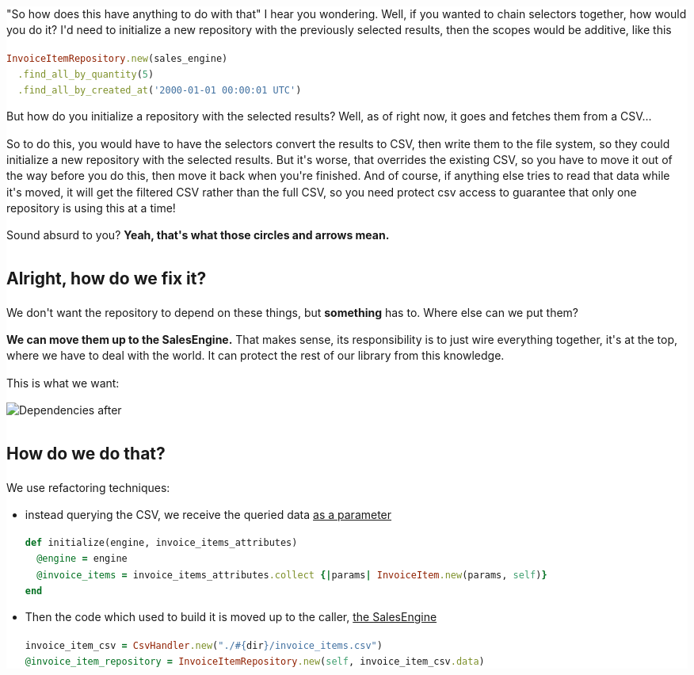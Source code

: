 "So how does this have anything to do with that" I hear you wondering.
Well, if you wanted to chain selectors together, how would you do it?
I'd need to initialize a new repository with the previously selected results,
then the scopes would be additive, like this

```ruby
InvoiceItemRepository.new(sales_engine)
  .find_all_by_quantity(5)
  .find_all_by_created_at('2000-01-01 00:00:01 UTC')
```

But how do you initialize a repository with the selected results?
Well, as of right now, it goes and fetches them from a CSV...

So to do this, you would have to have the selectors convert the results
to CSV, then write them to the file system, so they could initialize a new
repository with the selected results. But it's worse, that overrides
the existing CSV, so you have to move it out of the way before you do this,
then move it back when you're finished. And of course, if anything else tries
to read that data while it's moved, it will get the filtered CSV rather
than the full CSV, so you need protect csv access to guarantee
that only one repository is using this at a time!

Sound absurd to you? **Yeah, that's what those circles and arrows mean.**

Alright, how do we fix it?
--------------------------

We don't want the repository to depend on these things, but **something**
has to. Where else can we put them?

**We can move them up to the SalesEngine.**
That makes sense, its responsibility is to just wire everything together,
it's at the top, where we have to deal with the world. It can protect the rest
of our library from this knowledge.

This is what we want:

![Dependencies after](dependencies_after.png)

How do we do that?
------------------

We use refactoring techniques:
* instead querying the CSV, we receive the queried data [as a parameter](https://github.com/ianderse/sales_engine/blob/449f3e5/lib/invoice_item_repository.rb#L10-13)
  ```ruby
  def initialize(engine, invoice_items_attributes)
    @engine = engine
    @invoice_items = invoice_items_attributes.collect {|params| InvoiceItem.new(params, self)}
  end
  ```
* Then the code which used to build it is moved up to the caller, [the SalesEngine](https://github.com/ianderse/sales_engine/blob/449f3e5/lib/sales_engine.rb#L29-30)
  ```ruby
  invoice_item_csv = CsvHandler.new("./#{dir}/invoice_items.csv")
  @invoice_item_repository = InvoiceItemRepository.new(self, invoice_item_csv.data)
  ```
